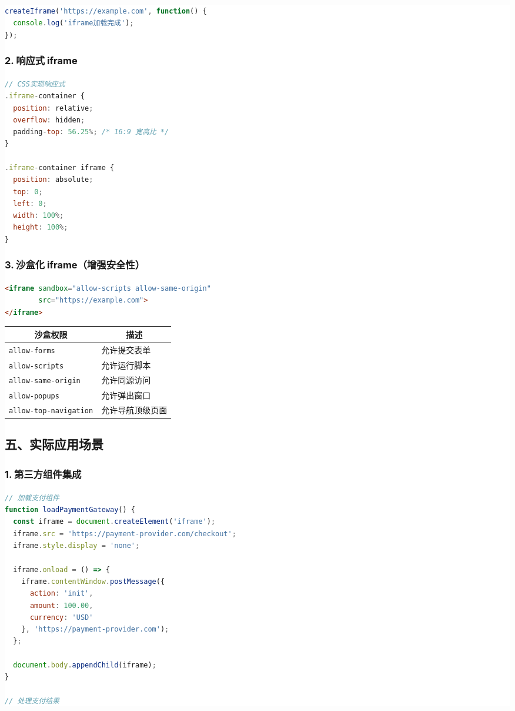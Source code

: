 ```javascript
createIframe('https://example.com', function() {
  console.log('iframe加载完成');
});
```

### 2. 响应式 iframe
```javascript
// CSS实现响应式
.iframe-container {
  position: relative;
  overflow: hidden;
  padding-top: 56.25%; /* 16:9 宽高比 */
}

.iframe-container iframe {
  position: absolute;
  top: 0;
  left: 0;
  width: 100%;
  height: 100%;
}
```

### 3. 沙盒化 iframe（增强安全性）
```html
<iframe sandbox="allow-scripts allow-same-origin" 
        src="https://example.com">
</iframe>
```

| 沙盒权限 | 描述 |
|----------|------|
| `allow-forms` | 允许提交表单 |
| `allow-scripts` | 允许运行脚本 |
| `allow-same-origin` | 允许同源访问 |
| `allow-popups` | 允许弹出窗口 |
| `allow-top-navigation` | 允许导航顶级页面 |

## 五、实际应用场景

### 1. 第三方组件集成
```javascript
// 加载支付组件
function loadPaymentGateway() {
  const iframe = document.createElement('iframe');
  iframe.src = 'https://payment-provider.com/checkout';
  iframe.style.display = 'none';
  
  iframe.onload = () => {
    iframe.contentWindow.postMessage({
      action: 'init',
      amount: 100.00,
      currency: 'USD'
    }, 'https://payment-provider.com');
  };
  
  document.body.appendChild(iframe);
}

// 处理支付结果
```